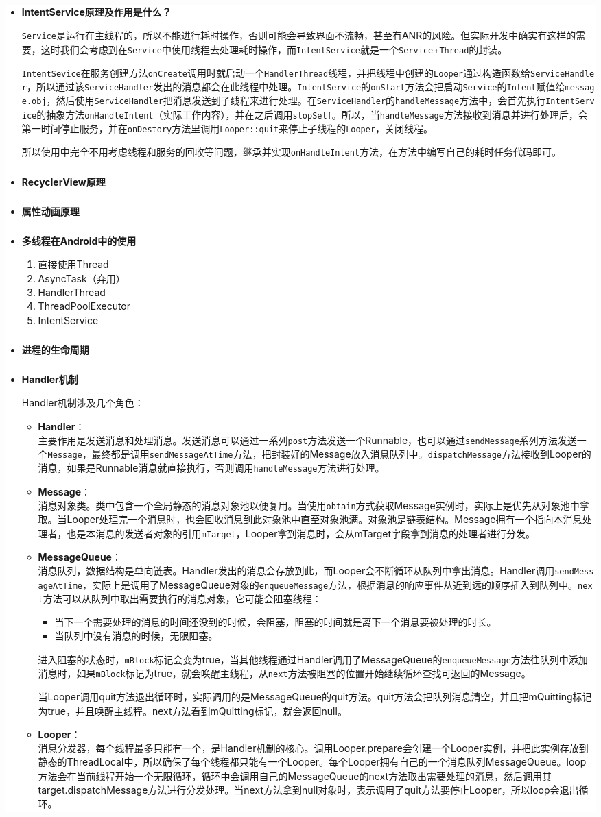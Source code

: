 ###
* **IntentService原理及作用是什么？**

	`Service`是运行在主线程的，所以不能进行耗时操作，否则可能会导致界面不流畅，甚至有ANR的风险。但实际开发中确实有这样的需要，这时我们会考虑到在`Service`中使用线程去处理耗时操作，而`IntentService`就是一个`Service`+`Thread`的封装。  

	`IntentSevice`在服务创建方法`onCreate`调用时就启动一个`HandlerThread`线程，并把线程中创建的`Looper`通过构造函数给`ServiceHandler`，所以通过该`ServiceHandler`发出的消息都会在此线程中处理。`IntentService`的`onStart`方法会把启动`Service`的`Intent`赋值给`message.obj`，然后使用`ServiceHandler`把消息发送到子线程来进行处理。在`ServiceHandler`的`handleMessage`方法中，会首先执行`IntentService`的抽象方法`onHandleIntent`（实际工作内容），并在之后调用`stopSelf`。所以，当`handleMessage`方法接收到消息并进行处理后，会第一时间停止服务，并在`onDestory`方法里调用`Looper::quit`来停止子线程的`Looper`，关闭线程。  

	所以使用中完全不用考虑线程和服务的回收等问题，继承并实现`onHandleIntent`方法，在方法中编写自己的耗时任务代码即可。  

###
* **RecyclerView原理**

###
* **属性动画原理**

###
* **多线程在Android中的使用**

	1. 直接使用Thread
	2. AsyncTask（弃用）
	3. HandlerThread
	4. ThreadPoolExecutor
	5. IntentService

###
* **进程的生命周期**

###
* **Handler机制**

	Handler机制涉及几个角色：  

	* **Handler**：  
		主要作用是发送消息和处理消息。发送消息可以通过一系列`post`方法发送一个Runnable，也可以通过`sendMessage`系列方法发送一个`Message`，最终都是调用`sendMessageAtTime`方法，把封装好的Message放入消息队列中。`dispatchMessage`方法接收到Looper的消息，如果是Runnable消息就直接执行，否则调用`handleMessage`方法进行处理。
	* **Message**：  
		消息对象类。类中包含一个全局静态的消息对象池以便复用。当使用`obtain`方式获取Message实例时，实际上是优先从对象池中拿取。当Looper处理完一个消息时，也会回收消息到此对象池中直至对象池满。对象池是链表结构。Message拥有一个指向本消息处理者，也是本消息的发送者对象的引用`mTarget`，Looper拿到消息时，会从mTarget字段拿到消息的处理者进行分发。
	* **MessageQueue**：  
		消息队列，数据结构是单向链表。Handler发出的消息会存放到此，而Looper会不断循环从队列中拿出消息。Handler调用`sendMessageAtTime`，实际上是调用了MessageQueue对象的`enqueueMessage`方法，根据消息的响应事件从近到远的顺序插入到队列中。`next`方法可以从队列中取出需要执行的消息对象，它可能会阻塞线程：  

		* 当下一个需要处理的消息的时间还没到的时候，会阻塞，阻塞的时间就是离下一个消息要被处理的时长。
		* 当队列中没有消息的时候，无限阻塞。  
		
		进入阻塞的状态时，`mBlock`标记会变为true，当其他线程通过Handler调用了MessageQueue的`enqueueMessage`方法往队列中添加消息时，如果`mBlock`标记为true，就会唤醒主线程，从`next`方法被阻塞的位置开始继续循环查找可返回的Message。  

		当Looper调用quit方法退出循环时，实际调用的是MessageQueue的quit方法。quit方法会把队列消息清空，并且把mQuitting标记为true，并且唤醒主线程。next方法看到mQuitting标记，就会返回null。
	* **Looper**：  
		消息分发器，每个线程最多只能有一个，是Handler机制的核心。调用Looper.prepare会创建一个Looper实例，并把此实例存放到静态的ThreadLocal中，所以确保了每个线程都只能有一个Looper。每个Looper拥有自己的一个消息队列MessageQueue。loop方法会在当前线程开始一个无限循环，循环中会调用自己的MessageQueue的next方法取出需要处理的消息，然后调用其target.dispatchMessage方法进行分发处理。当next方法拿到null对象时，表示调用了quit方法要停止Looper，所以loop会退出循环。
